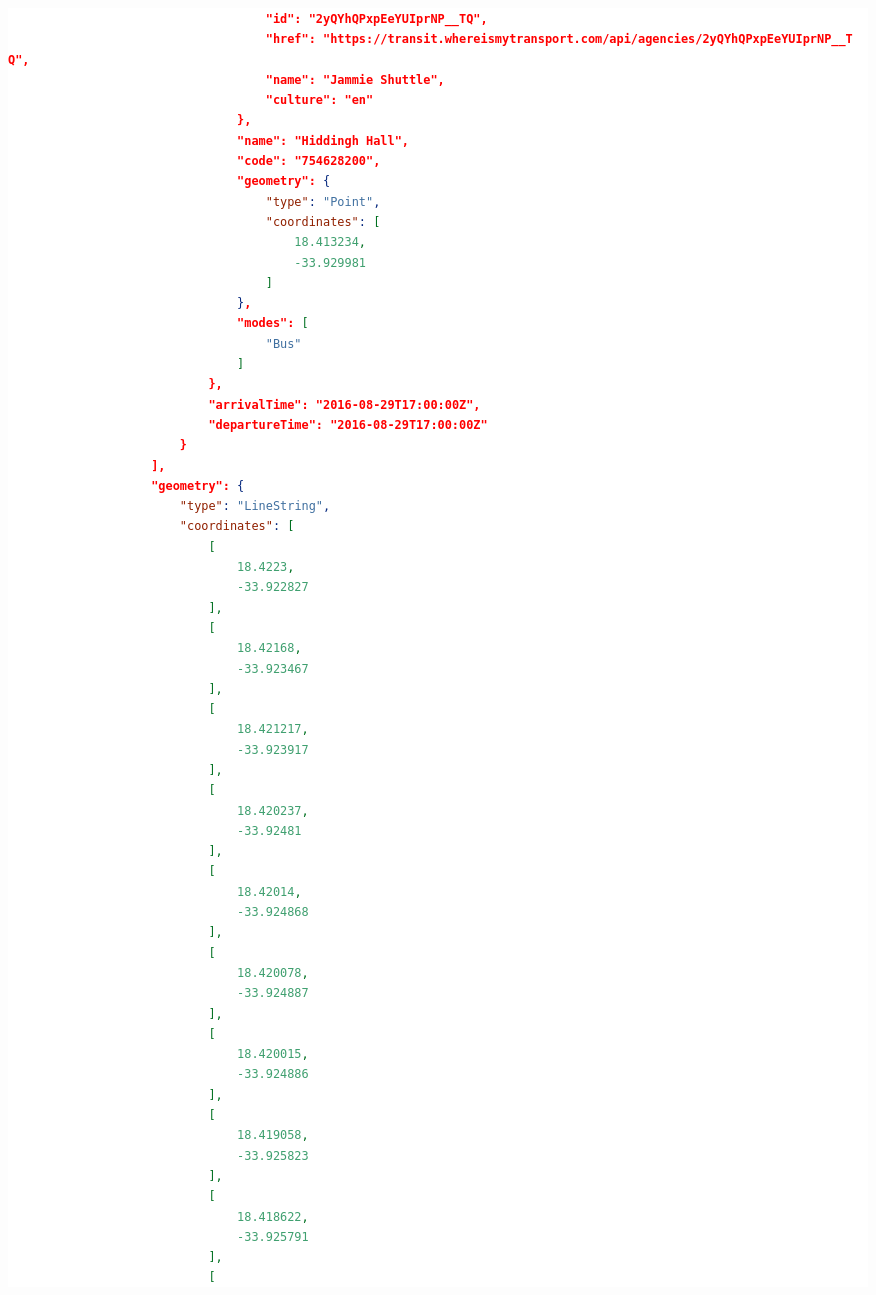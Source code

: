 ```json
                                    "id": "2yQYhQPxpEeYUIprNP__TQ",
                                    "href": "https://transit.whereismytransport.com/api/agencies/2yQYhQPxpEeYUIprNP__TQ",
                                    "name": "Jammie Shuttle",
                                    "culture": "en"
                                },
                                "name": "Hiddingh Hall",
                                "code": "754628200",
                                "geometry": {
                                    "type": "Point",
                                    "coordinates": [
                                        18.413234,
                                        -33.929981
                                    ]
                                },
                                "modes": [
                                    "Bus"
                                ]
                            },
                            "arrivalTime": "2016-08-29T17:00:00Z",
                            "departureTime": "2016-08-29T17:00:00Z"
                        }
                    ],
                    "geometry": {
                        "type": "LineString",
                        "coordinates": [
                            [
                                18.4223,
                                -33.922827
                            ],
                            [
                                18.42168,
                                -33.923467
                            ],
                            [
                                18.421217,
                                -33.923917
                            ],
                            [
                                18.420237,
                                -33.92481
                            ],
                            [
                                18.42014,
                                -33.924868
                            ],
                            [
                                18.420078,
                                -33.924887
                            ],
                            [
                                18.420015,
                                -33.924886
                            ],
                            [
                                18.419058,
                                -33.925823
                            ],
                            [
                                18.418622,
                                -33.925791
                            ],
                            [
```